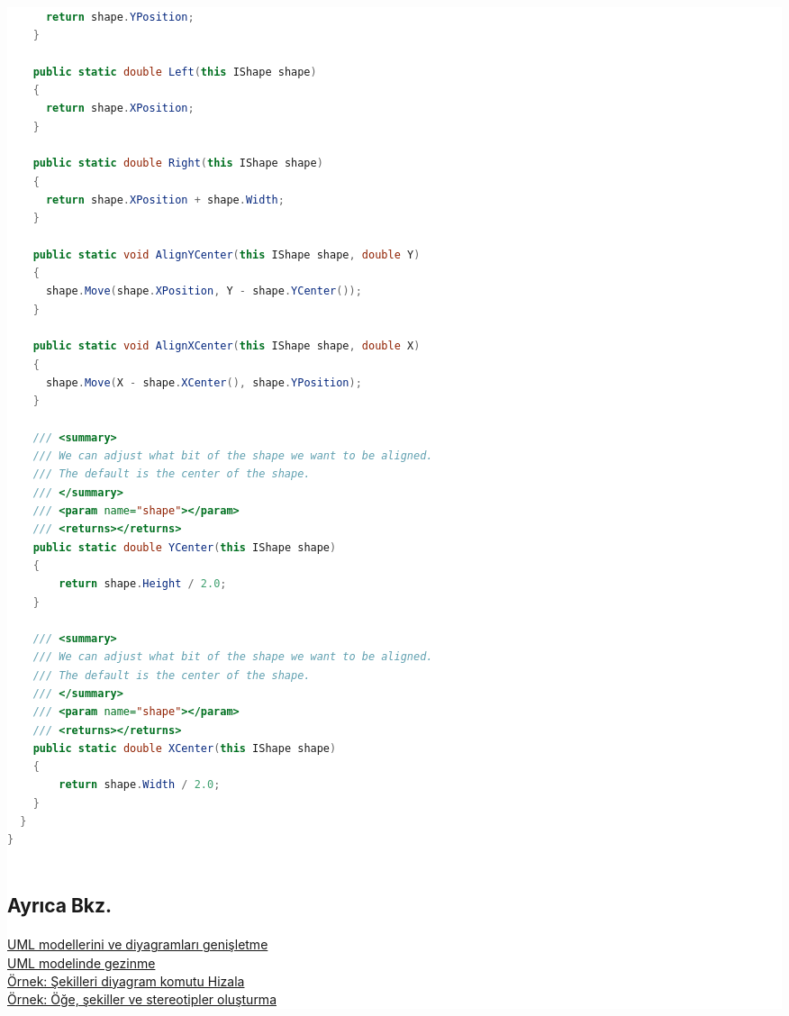 ```csharp  
      return shape.YPosition;  
    }  
  
    public static double Left(this IShape shape)  
    {  
      return shape.XPosition;  
    }  
  
    public static double Right(this IShape shape)  
    {  
      return shape.XPosition + shape.Width;  
    }  
  
    public static void AlignYCenter(this IShape shape, double Y)  
    {  
      shape.Move(shape.XPosition, Y - shape.YCenter());  
    }  
  
    public static void AlignXCenter(this IShape shape, double X)  
    {  
      shape.Move(X - shape.XCenter(), shape.YPosition);  
    }  
  
    /// <summary>  
    /// We can adjust what bit of the shape we want to be aligned.  
    /// The default is the center of the shape.  
    /// </summary>  
    /// <param name="shape"></param>  
    /// <returns></returns>  
    public static double YCenter(this IShape shape)  
    {  
        return shape.Height / 2.0;  
    }   
  
    /// <summary>  
    /// We can adjust what bit of the shape we want to be aligned.  
    /// The default is the center of the shape.  
    /// </summary>  
    /// <param name="shape"></param>  
    /// <returns></returns>  
    public static double XCenter(this IShape shape)  
    {  
        return shape.Width / 2.0;  
    }  
  }  
}  
  
```  
  
## <a name="see-also"></a>Ayrıca Bkz.  
 [UML modellerini ve diyagramları genişletme](../modeling/extend-uml-models-and-diagrams.md)   
 [UML modelinde gezinme](../modeling/navigate-the-uml-model.md)   
 [Örnek: Şekilleri diyagram komutu Hizala](http://go.microsoft.com/fwlink/?LinkId=213809)   
 [Örnek: Öğe, şekiller ve stereotipler oluşturma](http://go.microsoft.com/fwlink/?LinkId=213811)
